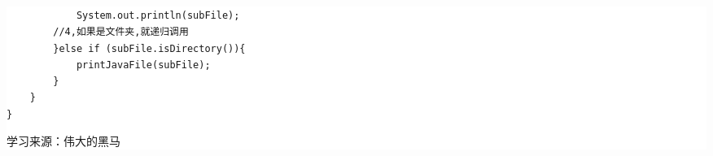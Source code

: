 ```
			System.out.println(subFile);
		//4,如果是文件夹,就递归调用
		}else if (subFile.isDirectory()){
			printJavaFile(subFile);
		}
	}
}
```
学习来源：伟大的黑马
